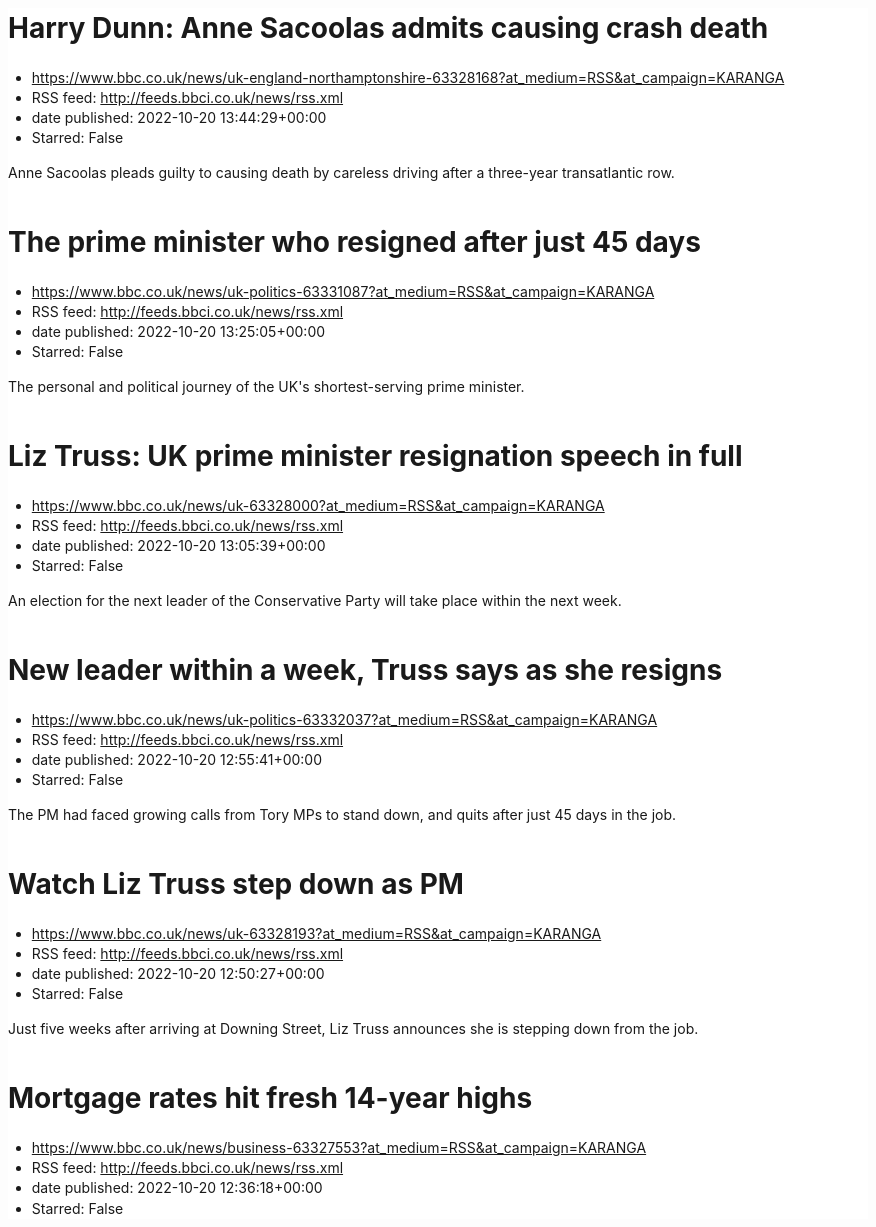 # Harry Dunn: Anne Sacoolas admits causing crash death
 - https://www.bbc.co.uk/news/uk-england-northamptonshire-63328168?at_medium=RSS&at_campaign=KARANGA
 - RSS feed: http://feeds.bbci.co.uk/news/rss.xml
 - date published: 2022-10-20 13:44:29+00:00
 - Starred: False

Anne Sacoolas pleads guilty to causing death by careless driving after a three-year transatlantic row.

# The prime minister who resigned after just 45 days
 - https://www.bbc.co.uk/news/uk-politics-63331087?at_medium=RSS&at_campaign=KARANGA
 - RSS feed: http://feeds.bbci.co.uk/news/rss.xml
 - date published: 2022-10-20 13:25:05+00:00
 - Starred: False

The personal and political journey of the UK's shortest-serving prime minister.

# Liz Truss: UK prime minister resignation speech in full
 - https://www.bbc.co.uk/news/uk-63328000?at_medium=RSS&at_campaign=KARANGA
 - RSS feed: http://feeds.bbci.co.uk/news/rss.xml
 - date published: 2022-10-20 13:05:39+00:00
 - Starred: False

An election for the next leader of the Conservative Party will take place within the next week.

# New leader within a week, Truss says as she resigns
 - https://www.bbc.co.uk/news/uk-politics-63332037?at_medium=RSS&at_campaign=KARANGA
 - RSS feed: http://feeds.bbci.co.uk/news/rss.xml
 - date published: 2022-10-20 12:55:41+00:00
 - Starred: False

The PM had faced growing calls from Tory MPs to stand down, and quits after just 45 days in the job.

# Watch Liz Truss step down as PM
 - https://www.bbc.co.uk/news/uk-63328193?at_medium=RSS&at_campaign=KARANGA
 - RSS feed: http://feeds.bbci.co.uk/news/rss.xml
 - date published: 2022-10-20 12:50:27+00:00
 - Starred: False

Just five weeks after arriving at Downing Street, Liz Truss announces she is stepping down from the job.

# Mortgage rates hit fresh 14-year highs
 - https://www.bbc.co.uk/news/business-63327553?at_medium=RSS&at_campaign=KARANGA
 - RSS feed: http://feeds.bbci.co.uk/news/rss.xml
 - date published: 2022-10-20 12:36:18+00:00
 - Starred: False
